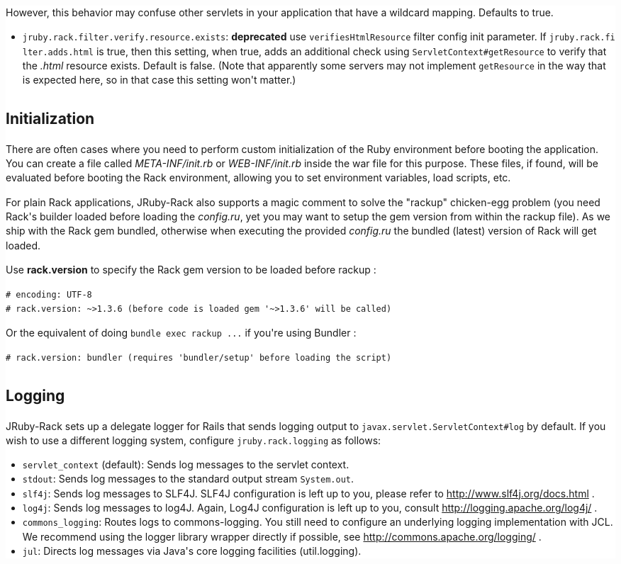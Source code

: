   However, this behavior may confuse other servlets in your application that 
  have a wildcard mapping. Defaults to true.
- `jruby.rack.filter.verify.resource.exists`: 
  **deprecated** use `verifiesHtmlResource` filter config init parameter.
  If `jruby.rack.filter.adds.html` is true, then this setting, when true, adds 
  an additional check using `ServletContext#getResource` to verify that the 
  *.html* resource exists. Default is false. 
  (Note that apparently some servers may not implement `getResource` in the way 
  that is expected here, so in that case this setting won't matter.)

## Initialization

There are often cases where you need to perform custom initialization of the 
Ruby environment before booting the application. You can create a file called 
*META-INF/init.rb* or *WEB-INF/init.rb* inside the war file for this purpose. 
These files, if found, will be evaluated before booting the Rack environment, 
allowing you to set environment variables, load scripts, etc.

For plain Rack applications, JRuby-Rack also supports a magic comment to solve
the "rackup" chicken-egg problem (you need Rack's builder loaded before loading
the *config.ru*, yet you may want to setup the gem version from within the rackup
 file). As we ship with the Rack gem bundled, otherwise when executing the 
provided *config.ru* the bundled (latest) version of Rack will get loaded.

Use **rack.version** to specify the Rack gem version to be loaded before rackup :

    # encoding: UTF-8
    # rack.version: ~>1.3.6 (before code is loaded gem '~>1.3.6' will be called)

Or the equivalent of doing `bundle exec rackup ...` if you're using Bundler :

    # rack.version: bundler (requires 'bundler/setup' before loading the script)


## Logging

JRuby-Rack sets up a delegate logger for Rails that sends logging output to 
`javax.servlet.ServletContext#log` by default. If you wish to use a different 
logging system, configure `jruby.rack.logging` as follows:

- `servlet_context` (default): Sends log messages to the servlet context.
- `stdout`: Sends log messages to the standard output stream `System.out`.
- `slf4j`: Sends log messages to SLF4J. SLF4J configuration is left up to you, 
  please refer to http://www.slf4j.org/docs.html .
- `log4j`: Sends log messages to log4J. Again, Log4J configuration is
  left up to you, consult http://logging.apache.org/log4j/ .
- `commons_logging`: Routes logs to commons-logging. You still need to configure 
  an underlying logging implementation with JCL. We recommend using the logger 
  library wrapper directly if possible, see http://commons.apache.org/logging/ .
- `jul`: Directs log messages via Java's core logging facilities (util.logging).

